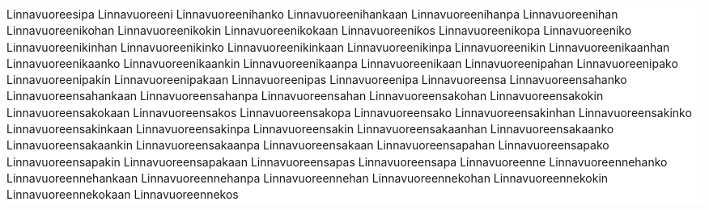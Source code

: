 Linnavuoreesipa
Linnavuoreeni
Linnavuoreenihanko
Linnavuoreenihankaan
Linnavuoreenihanpa
Linnavuoreenihan
Linnavuoreenikohan
Linnavuoreenikokin
Linnavuoreenikokaan
Linnavuoreenikos
Linnavuoreenikopa
Linnavuoreeniko
Linnavuoreenikinhan
Linnavuoreenikinko
Linnavuoreenikinkaan
Linnavuoreenikinpa
Linnavuoreenikin
Linnavuoreenikaanhan
Linnavuoreenikaanko
Linnavuoreenikaankin
Linnavuoreenikaanpa
Linnavuoreenikaan
Linnavuoreenipahan
Linnavuoreenipako
Linnavuoreenipakin
Linnavuoreenipakaan
Linnavuoreenipas
Linnavuoreenipa
Linnavuoreensa
Linnavuoreensahanko
Linnavuoreensahankaan
Linnavuoreensahanpa
Linnavuoreensahan
Linnavuoreensakohan
Linnavuoreensakokin
Linnavuoreensakokaan
Linnavuoreensakos
Linnavuoreensakopa
Linnavuoreensako
Linnavuoreensakinhan
Linnavuoreensakinko
Linnavuoreensakinkaan
Linnavuoreensakinpa
Linnavuoreensakin
Linnavuoreensakaanhan
Linnavuoreensakaanko
Linnavuoreensakaankin
Linnavuoreensakaanpa
Linnavuoreensakaan
Linnavuoreensapahan
Linnavuoreensapako
Linnavuoreensapakin
Linnavuoreensapakaan
Linnavuoreensapas
Linnavuoreensapa
Linnavuoreenne
Linnavuoreennehanko
Linnavuoreennehankaan
Linnavuoreennehanpa
Linnavuoreennehan
Linnavuoreennekohan
Linnavuoreennekokin
Linnavuoreennekokaan
Linnavuoreennekos